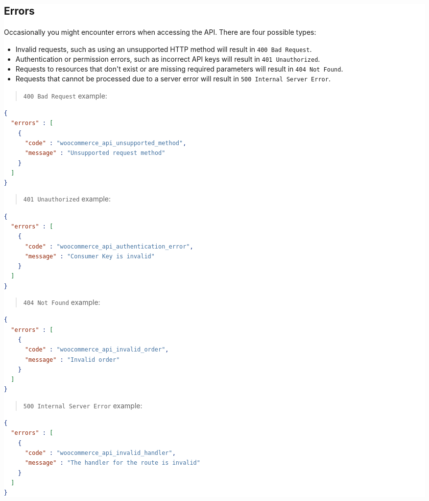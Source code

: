 ## Errors

Occasionally you might encounter errors when accessing the API. There are four possible types:

* Invalid requests, such as using an unsupported HTTP method will result in `400 Bad Request`.
* Authentication or permission errors, such as incorrect API keys will result in `401 Unauthorized`.
* Requests to resources that don't exist or are missing required parameters will result in `404 Not Found`.
* Requests that cannot be processed due to a server error will result in `500 Internal Server Error`.

> `400 Bad Request` example:

```json
{
  "errors" : [
    {
      "code" : "woocommerce_api_unsupported_method",
      "message" : "Unsupported request method"
    }
  ]
}
```

> `401 Unauthorized` example:

```json
{
  "errors" : [
    {
      "code" : "woocommerce_api_authentication_error",
      "message" : "Consumer Key is invalid"
    }
  ]
}
```

> `404 Not Found` example:

```json
{
  "errors" : [
    {
      "code" : "woocommerce_api_invalid_order",
      "message" : "Invalid order"
    }
  ]
}
```

> `500 Internal Server Error` example:

```json
{
  "errors" : [
    {
      "code" : "woocommerce_api_invalid_handler",
      "message" : "The handler for the route is invalid"
    }
  ]
}
```

